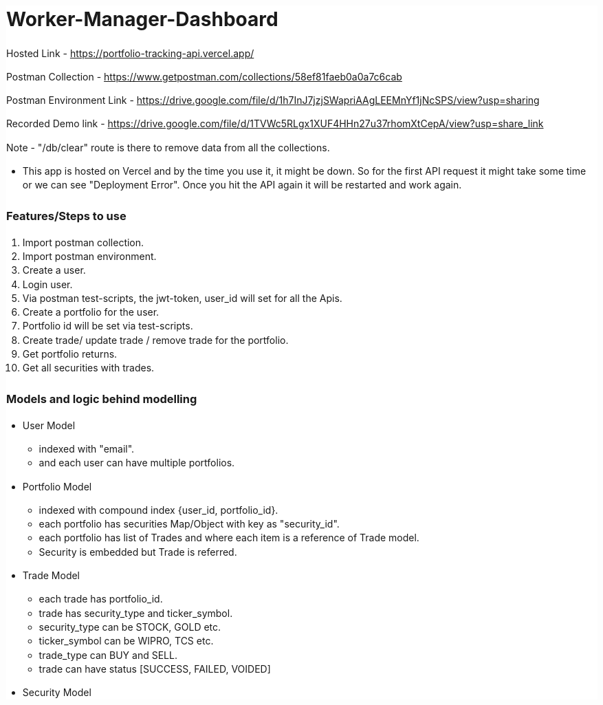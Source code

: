 # Worker-Manager-Dashboard

Hosted Link - https://portfolio-tracking-api.vercel.app/

Postman Collection - https://www.getpostman.com/collections/58ef81faeb0a0a7c6cab

Postman Environment Link - https://drive.google.com/file/d/1h7InJ7jzjSWapriAAgLEEMnYf1jNcSPS/view?usp=sharing

Recorded Demo link - https://drive.google.com/file/d/1TVWc5RLgx1XUF4HHn27u37rhomXtCepA/view?usp=share_link

Note - "/db/clear" route is there to remove data from all the collections.


- This app is hosted on Vercel and by the time you use it, it might be down. So for the first API request it might take some time or we can see "Deployment Error". Once you hit the API again it will be restarted and work again.

### Features/Steps to use

1. Import postman collection.
2. Import postman environment.
3. Create a user.
4. Login user.
5. Via postman test-scripts, the jwt-token, user_id will set for all the Apis.
6. Create a portfolio for the user.
7. Portfolio id will be set via test-scripts.
8. Create trade/ update trade / remove trade for the portfolio.
9. Get portfolio returns.
10. Get all securities with trades.

### Models and logic behind modelling

- User Model

  - indexed with "email".
  - and each user can have multiple portfolios.

- Portfolio Model

  - indexed with compound index {user_id, portfolio_id}.
  - each portfolio has securities Map/Object with key as "security_id".
  - each portfolio has list of Trades and where each item is a reference of Trade model.
  - Security is embedded but Trade is referred.

- Trade Model

  - each trade has portfolio_id.
  - trade has security_type and ticker_symbol.
  - security_type can be STOCK, GOLD etc.
  - ticker_symbol can be WIPRO, TCS etc.
  - trade_type can BUY and SELL.
  - trade can have status [SUCCESS, FAILED, VOIDED]

- Security Model
